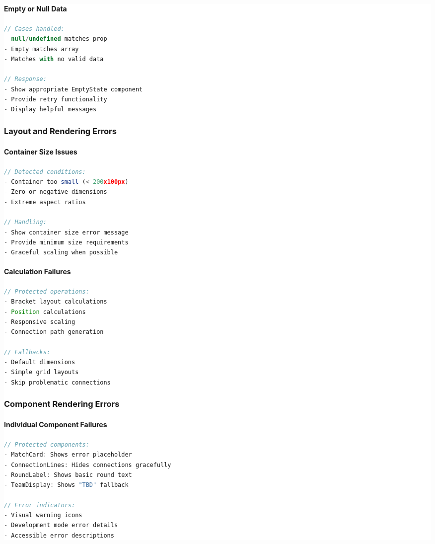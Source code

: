 #### Empty or Null Data
```typescript
// Cases handled:
- null/undefined matches prop
- Empty matches array
- Matches with no valid data

// Response:
- Show appropriate EmptyState component
- Provide retry functionality
- Display helpful messages
```

### Layout and Rendering Errors

#### Container Size Issues
```typescript
// Detected conditions:
- Container too small (< 200x100px)
- Zero or negative dimensions
- Extreme aspect ratios

// Handling:
- Show container size error message
- Provide minimum size requirements
- Graceful scaling when possible
```

#### Calculation Failures
```typescript
// Protected operations:
- Bracket layout calculations
- Position calculations
- Responsive scaling
- Connection path generation

// Fallbacks:
- Default dimensions
- Simple grid layouts
- Skip problematic connections
```

### Component Rendering Errors

#### Individual Component Failures
```typescript
// Protected components:
- MatchCard: Shows error placeholder
- ConnectionLines: Hides connections gracefully
- RoundLabel: Shows basic round text
- TeamDisplay: Shows "TBD" fallback

// Error indicators:
- Visual warning icons
- Development mode error details
- Accessible error descriptions
```
